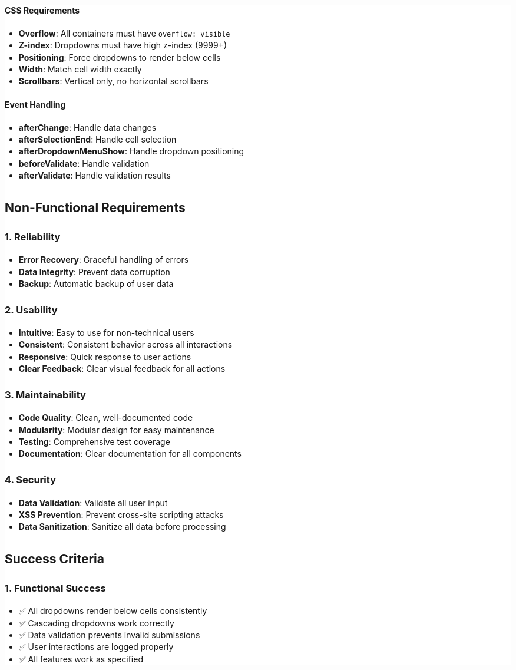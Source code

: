 #### CSS Requirements

- **Overflow**: All containers must have `overflow: visible`
- **Z-index**: Dropdowns must have high z-index (9999+)
- **Positioning**: Force dropdowns to render below cells
- **Width**: Match cell width exactly
- **Scrollbars**: Vertical only, no horizontal scrollbars

#### Event Handling

- **afterChange**: Handle data changes
- **afterSelectionEnd**: Handle cell selection
- **afterDropdownMenuShow**: Handle dropdown positioning
- **beforeValidate**: Handle validation
- **afterValidate**: Handle validation results

## Non-Functional Requirements

### 1. Reliability

- **Error Recovery**: Graceful handling of errors
- **Data Integrity**: Prevent data corruption
- **Backup**: Automatic backup of user data

### 2. Usability

- **Intuitive**: Easy to use for non-technical users
- **Consistent**: Consistent behavior across all interactions
- **Responsive**: Quick response to user actions
- **Clear Feedback**: Clear visual feedback for all actions

### 3. Maintainability

- **Code Quality**: Clean, well-documented code
- **Modularity**: Modular design for easy maintenance
- **Testing**: Comprehensive test coverage
- **Documentation**: Clear documentation for all components

### 4. Security

- **Data Validation**: Validate all user input
- **XSS Prevention**: Prevent cross-site scripting attacks
- **Data Sanitization**: Sanitize all data before processing

## Success Criteria

### 1. Functional Success

- ✅ All dropdowns render below cells consistently
- ✅ Cascading dropdowns work correctly
- ✅ Data validation prevents invalid submissions
- ✅ User interactions are logged properly
- ✅ All features work as specified
